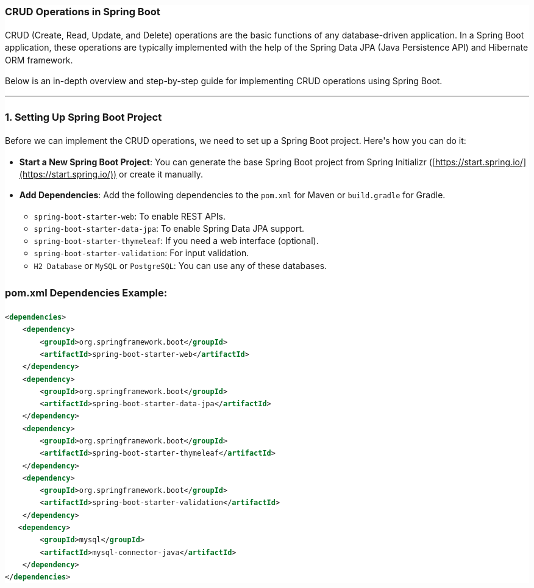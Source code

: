 ### **CRUD Operations in Spring Boot**

CRUD (Create, Read, Update, and Delete) operations are the basic functions of any database-driven application. In a Spring Boot application, these operations are typically implemented with the help of the Spring Data JPA (Java Persistence API) and Hibernate ORM framework.

Below is an in-depth overview and step-by-step guide for implementing CRUD operations using Spring Boot.

---

### **1. Setting Up Spring Boot Project**

Before we can implement the CRUD operations, we need to set up a Spring Boot project. Here's how you can do it:

* **Start a New Spring Boot Project**: You can generate the base Spring Boot project from Spring Initializr ([https://start.spring.io/](https://start.spring.io/)) or create it manually.
* **Add Dependencies**: Add the following dependencies to the `pom.xml` for Maven or `build.gradle` for Gradle.

  * `spring-boot-starter-web`: To enable REST APIs.
  * `spring-boot-starter-data-jpa`: To enable Spring Data JPA support.
  * `spring-boot-starter-thymeleaf`: If you need a web interface (optional).
  * `spring-boot-starter-validation`: For input validation.
  * `H2 Database` or `MySQL` or `PostgreSQL`: You can use any of these databases.

### **pom.xml** Dependencies Example:

```xml
<dependencies>
    <dependency>
        <groupId>org.springframework.boot</groupId>
        <artifactId>spring-boot-starter-web</artifactId>
    </dependency>
    <dependency>
        <groupId>org.springframework.boot</groupId>
        <artifactId>spring-boot-starter-data-jpa</artifactId>
    </dependency>
    <dependency>
        <groupId>org.springframework.boot</groupId>
        <artifactId>spring-boot-starter-thymeleaf</artifactId>
    </dependency>
    <dependency>
        <groupId>org.springframework.boot</groupId>
        <artifactId>spring-boot-starter-validation</artifactId>
    </dependency>
   <dependency>
        <groupId>mysql</groupId>
        <artifactId>mysql-connector-java</artifactId>
    </dependency>
</dependencies>
```
